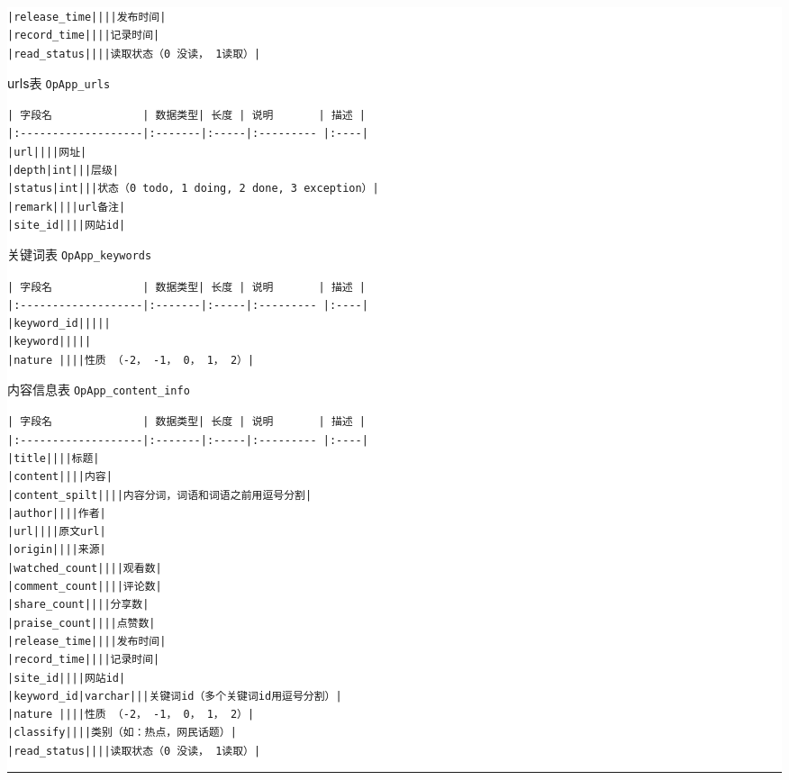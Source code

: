     |release_time||||发布时间|
    |record_time||||记录时间|
    |read_status||||读取状态（0 没读， 1读取）|

urls表 `OpApp_urls`

    | 字段名              | 数据类型| 长度 | 说明       | 描述 |
    |:-------------------|:-------|:-----|:--------- |:----|
    |url||||网址|
    |depth|int|||层级|
    |status|int|||状态（0 todo, 1 doing, 2 done, 3 exception）|
    |remark||||url备注|
    |site_id||||网站id|

关键词表 `OpApp_keywords`

    | 字段名              | 数据类型| 长度 | 说明       | 描述 |
    |:-------------------|:-------|:-----|:--------- |:----|
    |keyword_id|||||
    |keyword|||||
    |nature ||||性质 （-2， -1， 0， 1， 2）|

内容信息表 `OpApp_content_info`

    | 字段名              | 数据类型| 长度 | 说明       | 描述 |
    |:-------------------|:-------|:-----|:--------- |:----|
    |title||||标题|
    |content||||内容|
    |content_spilt||||内容分词，词语和词语之前用逗号分割|
    |author||||作者|
    |url||||原文url|
    |origin||||来源|
    |watched_count||||观看数|
    |comment_count||||评论数|
    |share_count||||分享数|
    |praise_count||||点赞数|
    |release_time||||发布时间|
    |record_time||||记录时间|
    |site_id||||网站id|
    |keyword_id|varchar|||关键词id（多个关键词id用逗号分割）|
    |nature ||||性质 （-2， -1， 0， 1， 2）|
    |classify||||类别（如：热点，网民话题）|
    |read_status||||读取状态（0 没读， 1读取）|

---
